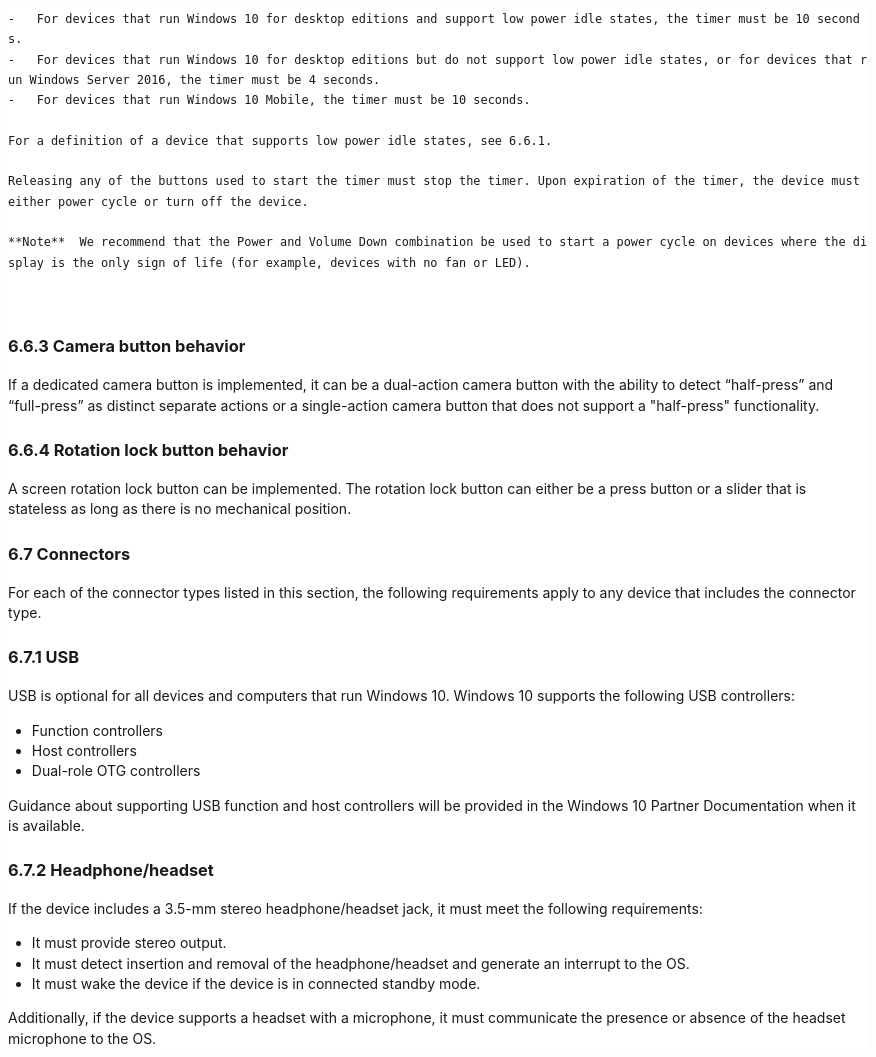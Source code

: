     -   For devices that run Windows 10 for desktop editions and support low power idle states, the timer must be 10 seconds.
    -   For devices that run Windows 10 for desktop editions but do not support low power idle states, or for devices that run Windows Server 2016, the timer must be 4 seconds.
    -   For devices that run Windows 10 Mobile, the timer must be 10 seconds.

    For a definition of a device that supports low power idle states, see 6.6.1.

    Releasing any of the buttons used to start the timer must stop the timer. Upon expiration of the timer, the device must either power cycle or turn off the device.

    **Note**  We recommend that the Power and Volume Down combination be used to start a power cycle on devices where the display is the only sign of life (for example, devices with no fan or LED).

     

### 6.6.3 Camera button behavior

If a dedicated camera button is implemented, it can be a dual-action camera button with the ability to detect “half-press” and “full-press” as distinct separate actions or a single-action camera button that does not support a "half-press" functionality.

### 6.6.4 Rotation lock button behavior

A screen rotation lock button can be implemented. The rotation lock button can either be a press button or a slider that is stateless as long as there is no mechanical position.

### 6.7 Connectors

For each of the connector types listed in this section, the following requirements apply to any device that includes the connector type.

### 6.7.1 USB

USB is optional for all devices and computers that run Windows 10. Windows 10 supports the following USB controllers:

-   Function controllers
-   Host controllers
-   Dual-role OTG controllers

Guidance about supporting USB function and host controllers will be provided in the Windows 10 Partner Documentation when it is available.

### 6.7.2 Headphone/headset

If the device includes a 3.5-mm stereo headphone/headset jack, it must meet the following requirements:

-   It must provide stereo output.
-   It must detect insertion and removal of the headphone/headset and generate an interrupt to the OS.
-   It must wake the device if the device is in connected standby mode.

Additionally, if the device supports a headset with a microphone, it must communicate the presence or absence of the headset microphone to the OS.
